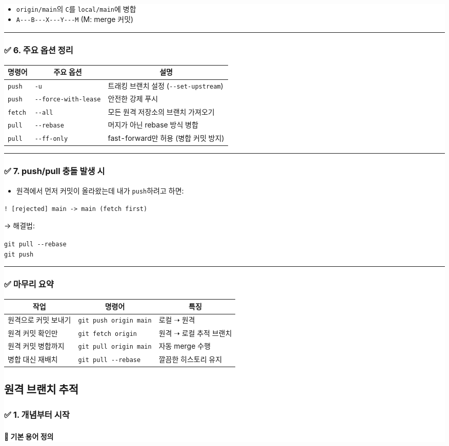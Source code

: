 - `origin/main`의 `C`를 `local/main`에 병합
- `A---B---X---Y---M` (M: merge 커밋)

------

### ✅ 6. 주요 옵션 정리

| 명령어  | 주요 옵션            | 설명                                  |
| ------- | -------------------- | ------------------------------------- |
| `push`  | `-u`                 | 트래킹 브랜치 설정 (`--set-upstream`) |
| `push`  | `--force-with-lease` | 안전한 강제 푸시                      |
| `fetch` | `--all`              | 모든 원격 저장소의 브랜치 가져오기    |
| `pull`  | `--rebase`           | 머지가 아닌 rebase 방식 병합          |
| `pull`  | `--ff-only`          | fast-forward만 허용 (병합 커밋 방지)  |

------

### ✅ 7. push/pull 충돌 발생 시

- 원격에서 먼저 커밋이 올라왔는데 내가 `push`하려고 하면:

```
! [rejected] main -> main (fetch first)
```

→ 해결법:

```
git pull --rebase
git push
```

------

### ✅ 마무리 요약

| 작업                 | 명령어                 | 특징                    |
| -------------------- | ---------------------- | ----------------------- |
| 원격으로 커밋 보내기 | `git push origin main` | 로컬 ➝ 원격             |
| 원격 커밋 확인만     | `git fetch origin`     | 원격 ➝ 로컬 추적 브랜치 |
| 원격 커밋 병합까지   | `git pull origin main` | 자동 merge 수행         |
| 병합 대신 재배치     | `git pull --rebase`    | 깔끔한 히스토리 유지    |

## 원격 브랜치 추적

### ✅ 1. 개념부터 시작

#### 🧠 기본 용어 정의
